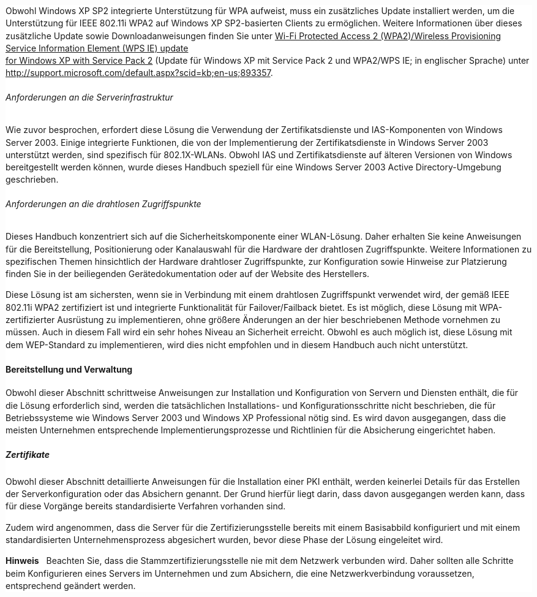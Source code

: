 Obwohl Windows XP SP2 integrierte Unterstützung für WPA aufweist, muss ein zusätzliches Update installiert werden, um die Unterstützung für IEEE 802.11i WPA2 auf Windows XP SP2-basierten Clients zu ermöglichen. Weitere Informationen über dieses zusätzliche Update sowie Downloadanweisungen finden Sie unter [Wi-Fi Protected Access 2 (WPA2)/Wireless Provisioning Service Information Element (WPS IE) update  
for Windows XP with Service Pack 2](http://support.microsoft.com/default.aspx?scid=kb;en-us;893357) (Update für Windows XP mit Service Pack 2 und WPA2/WPS IE; in englischer Sprache) unter http://support.microsoft.com/default.aspx?scid=kb;en-us;893357.
  
###### Anforderungen an die Serverinfrastruktur
  
Wie zuvor besprochen, erfordert diese Lösung die Verwendung der Zertifikatsdienste und IAS-Komponenten von Windows Server 2003. Einige integrierte Funktionen, die von der Implementierung der Zertifikatsdienste in Windows Server 2003 unterstützt werden, sind spezifisch für 802.1X-WLANs. Obwohl IAS und Zertifikatsdienste auf älteren Versionen von Windows bereitgestellt werden können, wurde dieses Handbuch speziell für eine Windows Server 2003 Active Directory-Umgebung geschrieben.
  
###### Anforderungen an die drahtlosen Zugriffspunkte
  
Dieses Handbuch konzentriert sich auf die Sicherheitskomponente einer WLAN-Lösung. Daher erhalten Sie keine Anweisungen für die Bereitstellung, Positionierung oder Kanalauswahl für die Hardware der drahtlosen Zugriffspunkte. Weitere Informationen zu spezifischen Themen hinsichtlich der Hardware drahtloser Zugriffspunkte, zur Konfiguration sowie Hinweise zur Platzierung finden Sie in der beiliegenden Gerätedokumentation oder auf der Website des Herstellers.
  
Diese Lösung ist am sichersten, wenn sie in Verbindung mit einem drahtlosen Zugriffspunkt verwendet wird, der gemäß IEEE 802.11i WPA2 zertifiziert ist und integrierte Funktionalität für Failover/Failback bietet. Es ist möglich, diese Lösung mit WPA-zertifizierter Ausrüstung zu implementieren, ohne größere Änderungen an der hier beschriebenen Methode vornehmen zu müssen. Auch in diesem Fall wird ein sehr hohes Niveau an Sicherheit erreicht. Obwohl es auch möglich ist, diese Lösung mit dem WEP-Standard zu implementieren, wird dies nicht empfohlen und in diesem Handbuch auch nicht unterstützt.
  
#### Bereitstellung und Verwaltung
  
Obwohl dieser Abschnitt schrittweise Anweisungen zur Installation und Konfiguration von Servern und Diensten enthält, die für die Lösung erforderlich sind, werden die tatsächlichen Installations- und Konfigurationsschritte nicht beschrieben, die für Betriebssysteme wie Windows Server 2003 und Windows XP Professional nötig sind. Es wird davon ausgegangen, dass die meisten Unternehmen entsprechende Implementierungsprozesse und Richtlinien für die Absicherung eingerichtet haben.
  
##### Zertifikate
  
Obwohl dieser Abschnitt detaillierte Anweisungen für die Installation einer PKI enthält, werden keinerlei Details für das Erstellen der Serverkonfiguration oder das Absichern genannt. Der Grund hierfür liegt darin, dass davon ausgegangen werden kann, dass für diese Vorgänge bereits standardisierte Verfahren vorhanden sind.
  
Zudem wird angenommen, dass die Server für die Zertifizierungsstelle bereits mit einem Basisabbild konfiguriert und mit einem standardisierten Unternehmensprozess abgesichert wurden, bevor diese Phase der Lösung eingeleitet wird.
  
**Hinweis**   Beachten Sie, dass die Stammzertifizierungsstelle nie mit dem Netzwerk verbunden wird. Daher sollten alle Schritte beim Konfigurieren eines Servers im Unternehmen und zum Absichern, die eine Netzwerkverbindung voraussetzen, entsprechend geändert werden.
  